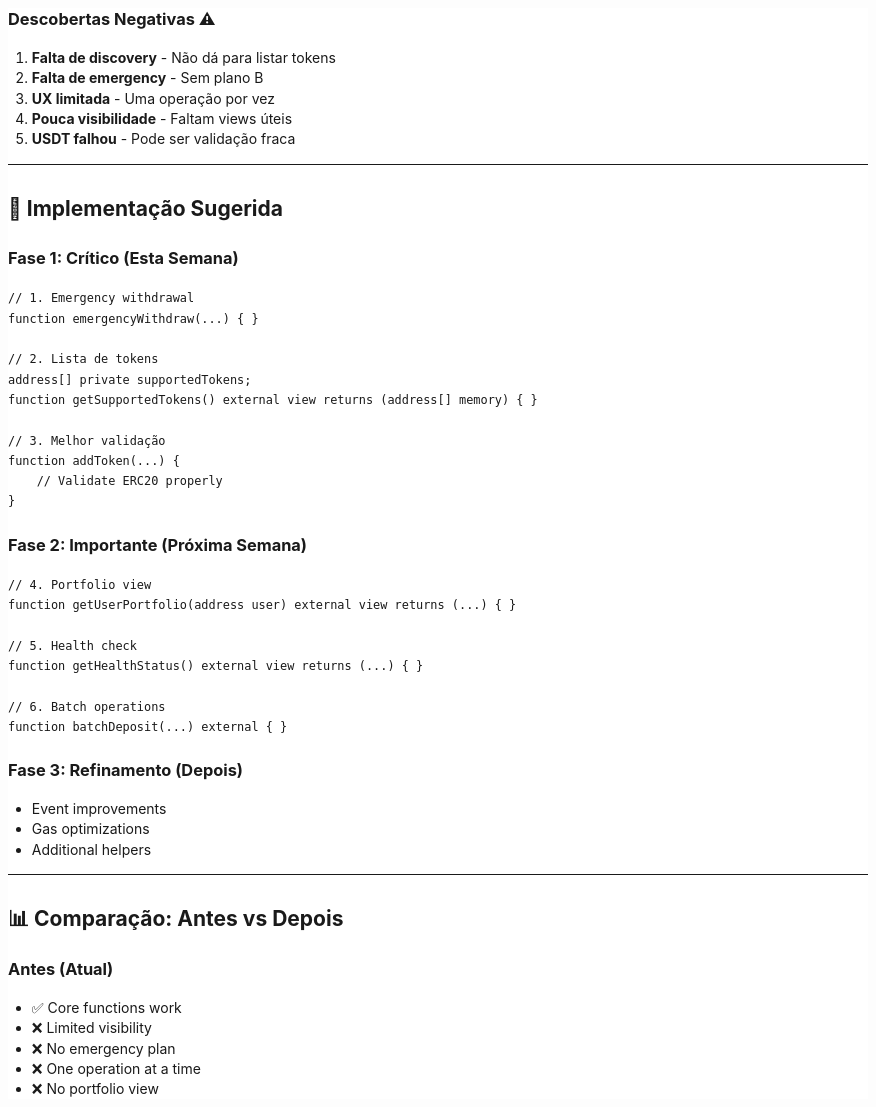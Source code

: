 ### Descobertas Negativas ⚠️
1. **Falta de discovery** - Não dá para listar tokens
2. **Falta de emergency** - Sem plano B
3. **UX limitada** - Uma operação por vez
4. **Pouca visibilidade** - Faltam views úteis
5. **USDT falhou** - Pode ser validação fraca

---

## 🔧 Implementação Sugerida

### Fase 1: Crítico (Esta Semana)
```solidity
// 1. Emergency withdrawal
function emergencyWithdraw(...) { }

// 2. Lista de tokens
address[] private supportedTokens;
function getSupportedTokens() external view returns (address[] memory) { }

// 3. Melhor validação
function addToken(...) {
    // Validate ERC20 properly
}
```

### Fase 2: Importante (Próxima Semana)
```solidity
// 4. Portfolio view
function getUserPortfolio(address user) external view returns (...) { }

// 5. Health check
function getHealthStatus() external view returns (...) { }

// 6. Batch operations
function batchDeposit(...) external { }
```

### Fase 3: Refinamento (Depois)
- Event improvements
- Gas optimizations
- Additional helpers

---

## 📊 Comparação: Antes vs Depois

### Antes (Atual)
- ✅ Core functions work
- ❌ Limited visibility
- ❌ No emergency plan
- ❌ One operation at a time
- ❌ No portfolio view
